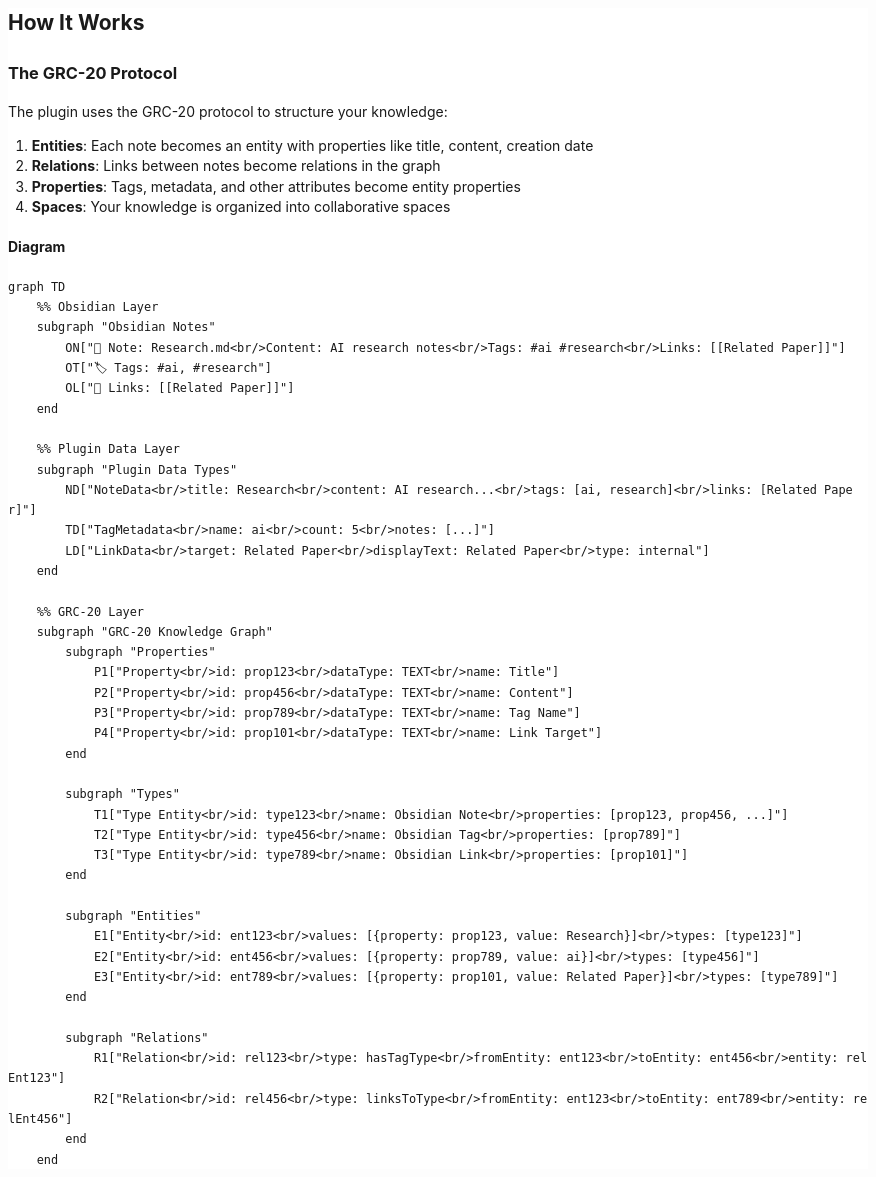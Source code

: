 ## How It Works

### The GRC-20 Protocol

The plugin uses the GRC-20 protocol to structure your knowledge:

1. **Entities**: Each note becomes an entity with properties like title, content, creation date
2. **Relations**: Links between notes become relations in the graph
3. **Properties**: Tags, metadata, and other attributes become entity properties
4. **Spaces**: Your knowledge is organized into collaborative spaces

#### Diagram

```mermaid
graph TD
    %% Obsidian Layer
    subgraph "Obsidian Notes"
        ON["📄 Note: Research.md<br/>Content: AI research notes<br/>Tags: #ai #research<br/>Links: [[Related Paper]]"]
        OT["🏷️ Tags: #ai, #research"]
        OL["🔗 Links: [[Related Paper]]"]
    end

    %% Plugin Data Layer
    subgraph "Plugin Data Types"
        ND["NoteData<br/>title: Research<br/>content: AI research...<br/>tags: [ai, research]<br/>links: [Related Paper]"]
        TD["TagMetadata<br/>name: ai<br/>count: 5<br/>notes: [...]"]
        LD["LinkData<br/>target: Related Paper<br/>displayText: Related Paper<br/>type: internal"]
    end

    %% GRC-20 Layer
    subgraph "GRC-20 Knowledge Graph"
        subgraph "Properties"
            P1["Property<br/>id: prop123<br/>dataType: TEXT<br/>name: Title"]
            P2["Property<br/>id: prop456<br/>dataType: TEXT<br/>name: Content"]
            P3["Property<br/>id: prop789<br/>dataType: TEXT<br/>name: Tag Name"]
            P4["Property<br/>id: prop101<br/>dataType: TEXT<br/>name: Link Target"]
        end
        
        subgraph "Types"
            T1["Type Entity<br/>id: type123<br/>name: Obsidian Note<br/>properties: [prop123, prop456, ...]"]
            T2["Type Entity<br/>id: type456<br/>name: Obsidian Tag<br/>properties: [prop789]"]
            T3["Type Entity<br/>id: type789<br/>name: Obsidian Link<br/>properties: [prop101]"]
        end
        
        subgraph "Entities"
            E1["Entity<br/>id: ent123<br/>values: [{property: prop123, value: Research}]<br/>types: [type123]"]
            E2["Entity<br/>id: ent456<br/>values: [{property: prop789, value: ai}]<br/>types: [type456]"]
            E3["Entity<br/>id: ent789<br/>values: [{property: prop101, value: Related Paper}]<br/>types: [type789]"]
        end
        
        subgraph "Relations"
            R1["Relation<br/>id: rel123<br/>type: hasTagType<br/>fromEntity: ent123<br/>toEntity: ent456<br/>entity: relEnt123"]
            R2["Relation<br/>id: rel456<br/>type: linksToType<br/>fromEntity: ent123<br/>toEntity: ent789<br/>entity: relEnt456"]
        end
    end

```